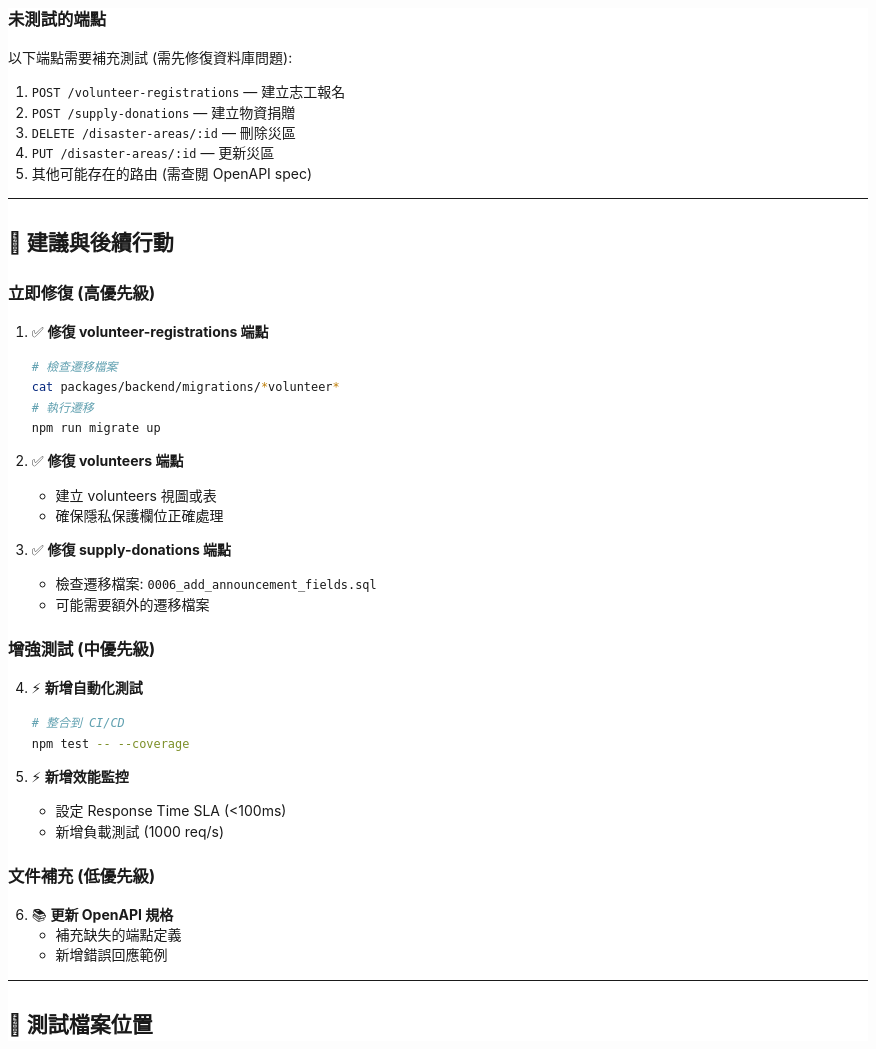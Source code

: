 ### 未測試的端點

以下端點需要補充測試 (需先修復資料庫問題):
1. `POST /volunteer-registrations` — 建立志工報名
2. `POST /supply-donations` — 建立物資捐贈
3. `DELETE /disaster-areas/:id` — 刪除災區
4. `PUT /disaster-areas/:id` — 更新災區
5. 其他可能存在的路由 (需查閱 OpenAPI spec)

---

## 🎯 建議與後續行動

### 立即修復 (高優先級)

1. ✅ **修復 volunteer-registrations 端點**
   ```bash
   # 檢查遷移檔案
   cat packages/backend/migrations/*volunteer*
   # 執行遷移
   npm run migrate up
   ```

2. ✅ **修復 volunteers 端點**
   - 建立 volunteers 視圖或表
   - 確保隱私保護欄位正確處理

3. ✅ **修復 supply-donations 端點**
   - 檢查遷移檔案: `0006_add_announcement_fields.sql`
   - 可能需要額外的遷移檔案

### 增強測試 (中優先級)

4. ⚡ **新增自動化測試**
   ```bash
   # 整合到 CI/CD
   npm test -- --coverage
   ```

5. ⚡ **新增效能監控**
   - 設定 Response Time SLA (<100ms)
   - 新增負載測試 (1000 req/s)

### 文件補充 (低優先級)

6. 📚 **更新 OpenAPI 規格**
   - 補充缺失的端點定義
   - 新增錯誤回應範例

---

## 📂 測試檔案位置
